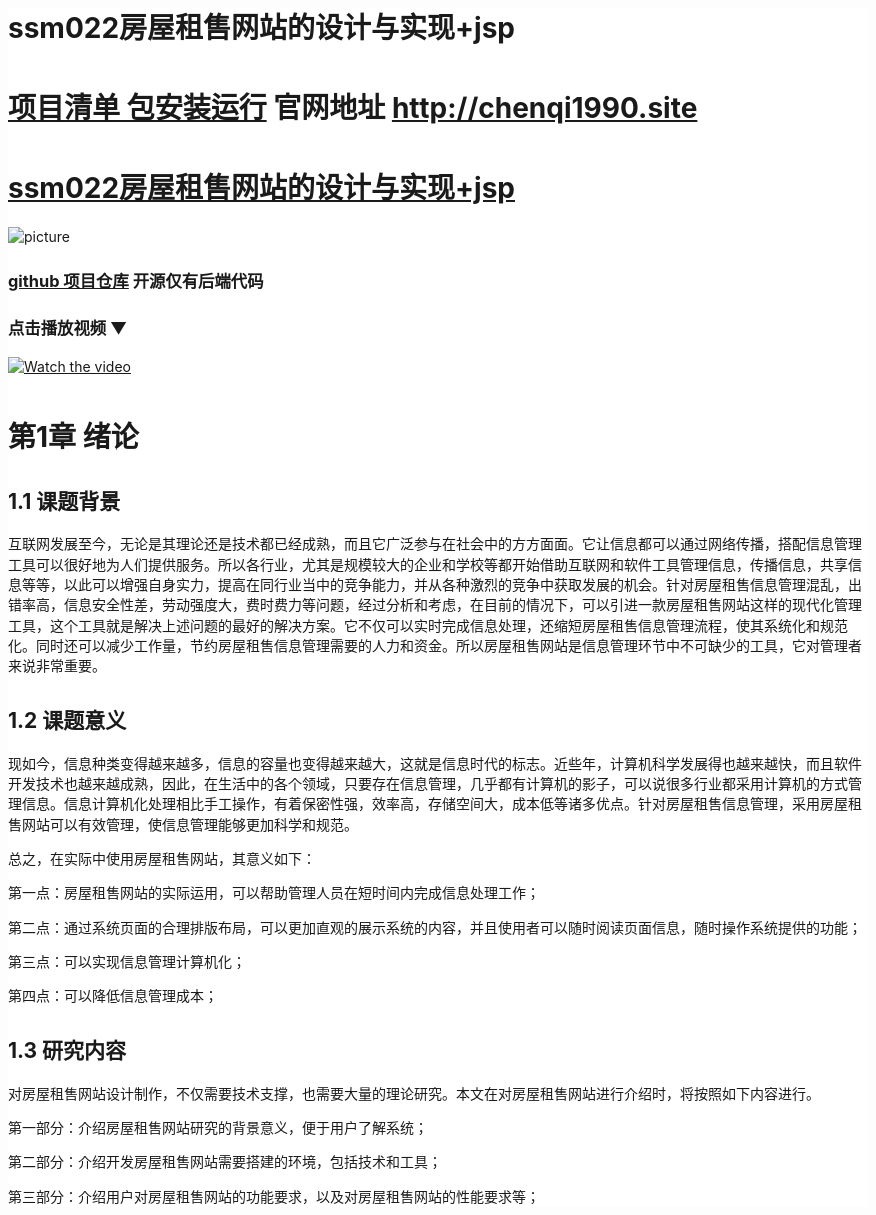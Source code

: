 # ssm022房屋租售网站的设计与实现+jsp


# [项目清单 包安装运行](http://chenqi1990.site) 官网地址 http://chenqi1990.site

# [ssm022房屋租售网站的设计与实现+jsp](https://github.com/GraduationProject-springboot/)

![picture](https://raw.githubusercontent.com/GraduationProject-springboot/.github/main/img/wx.png)

### [github 项目仓库](https://github.com/GraduationProject-springboot/allSpringbootProjects) 开源仅有后端代码

### 点击播放视频 ▼
[![Watch the video](https://i.sstatic.net/Vp2cE.png)](https://www.bilibili.com/video/BV1T48XecE9G?p=21)

# 第1章 绪论
## 1.1 课题背景
互联网发展至今，无论是其理论还是技术都已经成熟，而且它广泛参与在社会中的方方面面。它让信息都可以通过网络传播，搭配信息管理工具可以很好地为人们提供服务。所以各行业，尤其是规模较大的企业和学校等都开始借助互联网和软件工具管理信息，传播信息，共享信息等等，以此可以增强自身实力，提高在同行业当中的竞争能力，并从各种激烈的竞争中获取发展的机会。针对房屋租售信息管理混乱，出错率高，信息安全性差，劳动强度大，费时费力等问题，经过分析和考虑，在目前的情况下，可以引进一款房屋租售网站这样的现代化管理工具，这个工具就是解决上述问题的最好的解决方案。它不仅可以实时完成信息处理，还缩短房屋租售信息管理流程，使其系统化和规范化。同时还可以减少工作量，节约房屋租售信息管理需要的人力和资金。所以房屋租售网站是信息管理环节中不可缺少的工具，它对管理者来说非常重要。
## 1.2 课题意义 
现如今，信息种类变得越来越多，信息的容量也变得越来越大，这就是信息时代的标志。近些年，计算机科学发展得也越来越快，而且软件开发技术也越来越成熟，因此，在生活中的各个领域，只要存在信息管理，几乎都有计算机的影子，可以说很多行业都采用计算机的方式管理信息。信息计算机化处理相比手工操作，有着保密性强，效率高，存储空间大，成本低等诸多优点。针对房屋租售信息管理，采用房屋租售网站可以有效管理，使信息管理能够更加科学和规范。

总之，在实际中使用房屋租售网站，其意义如下：

第一点：房屋租售网站的实际运用，可以帮助管理人员在短时间内完成信息处理工作；

第二点：通过系统页面的合理排版布局，可以更加直观的展示系统的内容，并且使用者可以随时阅读页面信息，随时操作系统提供的功能；

第三点：可以实现信息管理计算机化；

第四点：可以降低信息管理成本；
## 1.3 研究内容
对房屋租售网站设计制作，不仅需要技术支撑，也需要大量的理论研究。本文在对房屋租售网站进行介绍时，将按照如下内容进行。

第一部分：介绍房屋租售网站研究的背景意义，便于用户了解系统；

第二部分：介绍开发房屋租售网站需要搭建的环境，包括技术和工具；

第三部分：介绍用户对房屋租售网站的功能要求，以及对房屋租售网站的性能要求等；
